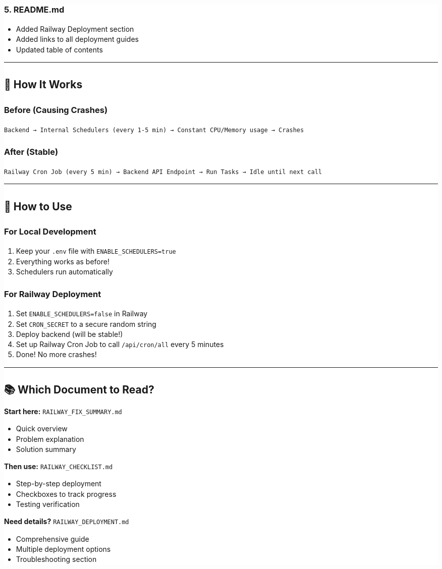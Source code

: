### 5. **README.md**
- Added Railway Deployment section
- Added links to all deployment guides
- Updated table of contents

---

## 🎯 How It Works

### Before (Causing Crashes)
```
Backend → Internal Schedulers (every 1-5 min) → Constant CPU/Memory usage → Crashes
```

### After (Stable)
```
Railway Cron Job (every 5 min) → Backend API Endpoint → Run Tasks → Idle until next call
```

---

## 🚀 How to Use

### For Local Development
1. Keep your `.env` file with `ENABLE_SCHEDULERS=true`
2. Everything works as before!
3. Schedulers run automatically

### For Railway Deployment
1. Set `ENABLE_SCHEDULERS=false` in Railway
2. Set `CRON_SECRET` to a secure random string
3. Deploy backend (will be stable!)
4. Set up Railway Cron Job to call `/api/cron/all` every 5 minutes
5. Done! No more crashes!

---

## 📚 Which Document to Read?

**Start here:** `RAILWAY_FIX_SUMMARY.md`
- Quick overview
- Problem explanation
- Solution summary

**Then use:** `RAILWAY_CHECKLIST.md`
- Step-by-step deployment
- Checkboxes to track progress
- Testing verification

**Need details?** `RAILWAY_DEPLOYMENT.md`
- Comprehensive guide
- Multiple deployment options
- Troubleshooting section
